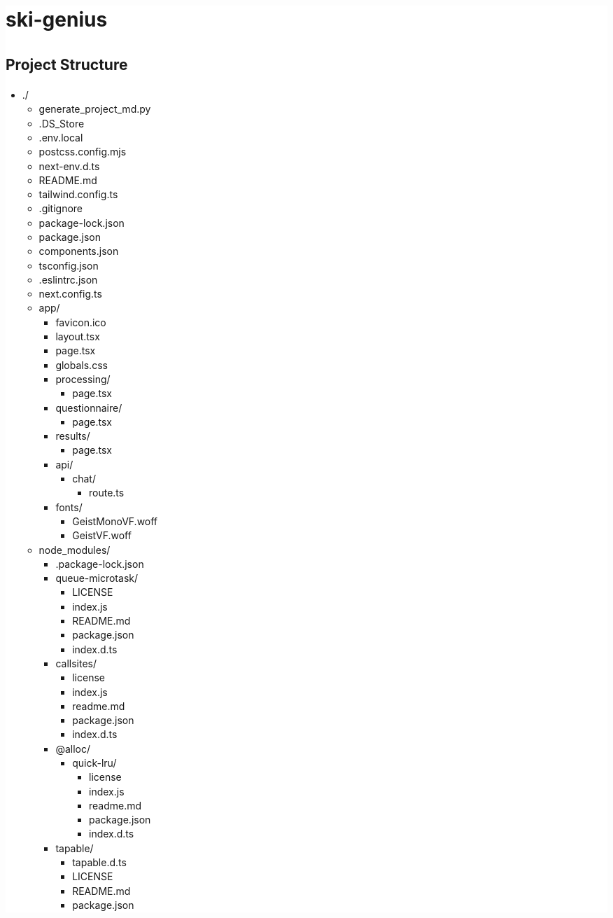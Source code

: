 # ski-genius

## Project Structure

- ./
  - generate_project_md.py
  - .DS_Store
  - .env.local
  - postcss.config.mjs
  - next-env.d.ts
  - README.md
  - tailwind.config.ts
  - .gitignore
  - package-lock.json
  - package.json
  - components.json
  - tsconfig.json
  - .eslintrc.json
  - next.config.ts
  - app/
    - favicon.ico
    - layout.tsx
    - page.tsx
    - globals.css
    - processing/
      - page.tsx
    - questionnaire/
      - page.tsx
    - results/
      - page.tsx
    - api/
      - chat/
        - route.ts
    - fonts/
      - GeistMonoVF.woff
      - GeistVF.woff
  - node_modules/
    - .package-lock.json
    - queue-microtask/
      - LICENSE
      - index.js
      - README.md
      - package.json
      - index.d.ts
    - callsites/
      - license
      - index.js
      - readme.md
      - package.json
      - index.d.ts
    - @alloc/
      - quick-lru/
        - license
        - index.js
        - readme.md
        - package.json
        - index.d.ts
    - tapable/
      - tapable.d.ts
      - LICENSE
      - README.md
      - package.json